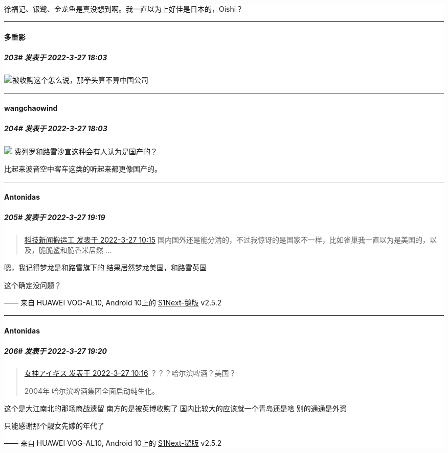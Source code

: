 徐福记、银鹭、金龙鱼是真没想到啊。我一直以为上好佳是日本的，Oishi？



*****

####  多重影  
##### 203#       发表于 2022-3-27 18:03

<img src="https://static.saraba1st.com/image/smiley/face2017/067.png" referrerpolicy="no-referrer">被收购这个怎么说，那拳头算不算中国公司

*****

####  wangchaowind  
##### 204#       发表于 2022-3-27 18:03

<img src="https://static.saraba1st.com/image/smiley/face2017/004.gif" referrerpolicy="no-referrer"> 费列罗和路雪沙宣这种会有人认为是国产的？

比起来波音空中客车这类的听起来都更像国产的。



*****

####  Antonidas  
##### 205#       发表于 2022-3-27 19:19

<blockquote><a href="httphttps://bbs.saraba1st.com/2b/forum.php?mod=redirect&amp;goto=findpost&amp;pid=55201934&amp;ptid=2060204" target="_blank">科技新闻搬运工 发表于 2022-3-27 10:15</a>
国内国外还是能分清的，不过我惊讶的是国家不一样，比如雀巢我一直以为是美国的，以及，脆脆鲨和脆香米居然 ...</blockquote>
嗯，我记得梦龙是和路雪旗下的
结果居然梦龙美国，和路雪英国

这个确定没问题？

—— 来自 HUAWEI VOG-AL10, Android 10上的 [S1Next-鹅版](https://github.com/ykrank/S1-Next/releases) v2.5.2

*****

####  Antonidas  
##### 206#       发表于 2022-3-27 19:20

<blockquote><a href="httphttps://bbs.saraba1st.com/2b/forum.php?mod=redirect&amp;goto=findpost&amp;pid=55201943&amp;ptid=2060204" target="_blank">女神アイギス 发表于 2022-3-27 10:16</a>
？？？哈尔滨啤酒？美国？

2004年 哈尔滨啤酒集团全面启动纯生化。</blockquote>
这个是大江南北的那场商战遗留
南方的是被英博收购了
国内比较大的应该就一个青岛还是啥
别的通通是外资

只能感谢那个靓女先嫁的年代了

—— 来自 HUAWEI VOG-AL10, Android 10上的 [S1Next-鹅版](https://github.com/ykrank/S1-Next/releases) v2.5.2

